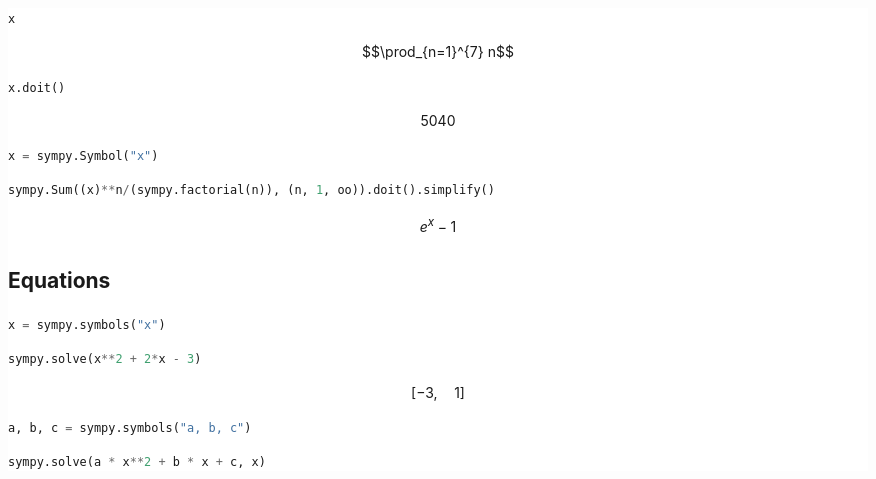 
```python
x
```




$$\prod_{n=1}^{7} n$$




```python
x.doit()
```




$$5040$$




```python
x = sympy.Symbol("x")
```


```python
sympy.Sum((x)**n/(sympy.factorial(n)), (n, 1, oo)).doit().simplify()
```




$$e^{x} - 1$$



## Equations


```python
x = sympy.symbols("x")
```


```python
sympy.solve(x**2 + 2*x - 3)
```




$$\left [ -3, \quad 1\right ]$$




```python
a, b, c = sympy.symbols("a, b, c")
```


```python
sympy.solve(a * x**2 + b * x + c, x)
```



